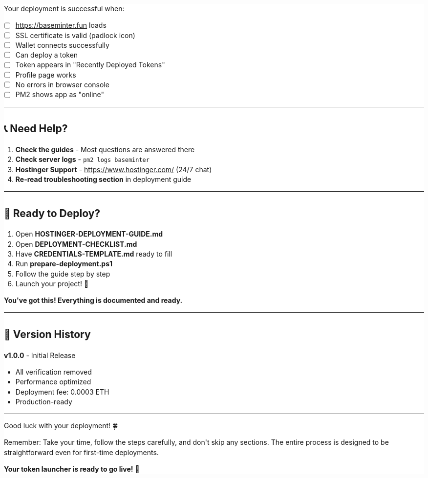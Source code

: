 Your deployment is successful when:
- [ ] https://baseminter.fun loads
- [ ] SSL certificate is valid (padlock icon)
- [ ] Wallet connects successfully
- [ ] Can deploy a token
- [ ] Token appears in "Recently Deployed Tokens"
- [ ] Profile page works
- [ ] No errors in browser console
- [ ] PM2 shows app as "online"

---

## 📞 Need Help?

1. **Check the guides** - Most questions are answered there
2. **Check server logs** - `pm2 logs baseminter`
3. **Hostinger Support** - https://www.hostinger.com/ (24/7 chat)
4. **Re-read troubleshooting section** in deployment guide

---

## 🚀 Ready to Deploy?

1. Open **HOSTINGER-DEPLOYMENT-GUIDE.md**
2. Open **DEPLOYMENT-CHECKLIST.md**  
3. Have **CREDENTIALS-TEMPLATE.md** ready to fill
4. Run **prepare-deployment.ps1**
5. Follow the guide step by step
6. Launch your project! 🎊

**You've got this! Everything is documented and ready.**

---

## 📝 Version History

**v1.0.0** - Initial Release
- All verification removed
- Performance optimized
- Deployment fee: 0.0003 ETH
- Production-ready

---

Good luck with your deployment! 🍀

Remember: Take your time, follow the steps carefully, and don't skip any sections. The entire process is designed to be straightforward even for first-time deployments.

**Your token launcher is ready to go live!** 🚀
